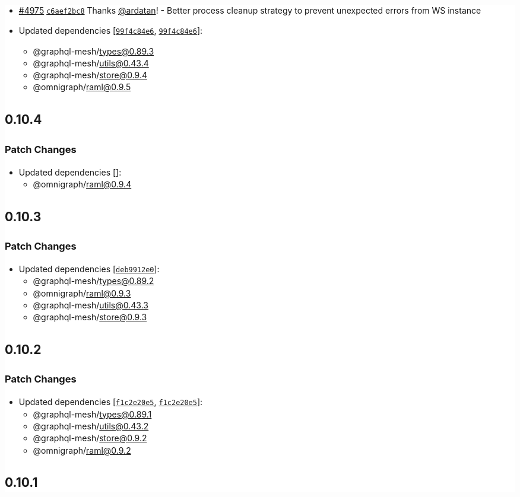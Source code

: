 - [#4975](https://github.com/Urigo/graphql-mesh/pull/4975)
  [`c6aef2bc8`](https://github.com/Urigo/graphql-mesh/commit/c6aef2bc8f69c857d8b71f9afcbb37b110c9fb6d)
  Thanks [@ardatan](https://github.com/ardatan)! - Better process cleanup strategy to prevent
  unexpected errors from WS instance

- Updated dependencies
  [[`99f4c84e6`](https://github.com/Urigo/graphql-mesh/commit/99f4c84e619996bc4f392bc81c33022b8678e0d9),
  [`99f4c84e6`](https://github.com/Urigo/graphql-mesh/commit/99f4c84e619996bc4f392bc81c33022b8678e0d9)]:
  - @graphql-mesh/types@0.89.3
  - @graphql-mesh/utils@0.43.4
  - @graphql-mesh/store@0.9.4
  - @omnigraph/raml@0.9.5

## 0.10.4

### Patch Changes

- Updated dependencies []:
  - @omnigraph/raml@0.9.4

## 0.10.3

### Patch Changes

- Updated dependencies
  [[`deb9912e0`](https://github.com/Urigo/graphql-mesh/commit/deb9912e0bc2ae782c9570b60a7224b47af341eb)]:
  - @graphql-mesh/types@0.89.2
  - @omnigraph/raml@0.9.3
  - @graphql-mesh/utils@0.43.3
  - @graphql-mesh/store@0.9.3

## 0.10.2

### Patch Changes

- Updated dependencies
  [[`f1c2e20e5`](https://github.com/Urigo/graphql-mesh/commit/f1c2e20e5228425dc220986d85653fc7f3811e43),
  [`f1c2e20e5`](https://github.com/Urigo/graphql-mesh/commit/f1c2e20e5228425dc220986d85653fc7f3811e43)]:
  - @graphql-mesh/types@0.89.1
  - @graphql-mesh/utils@0.43.2
  - @graphql-mesh/store@0.9.2
  - @omnigraph/raml@0.9.2

## 0.10.1

